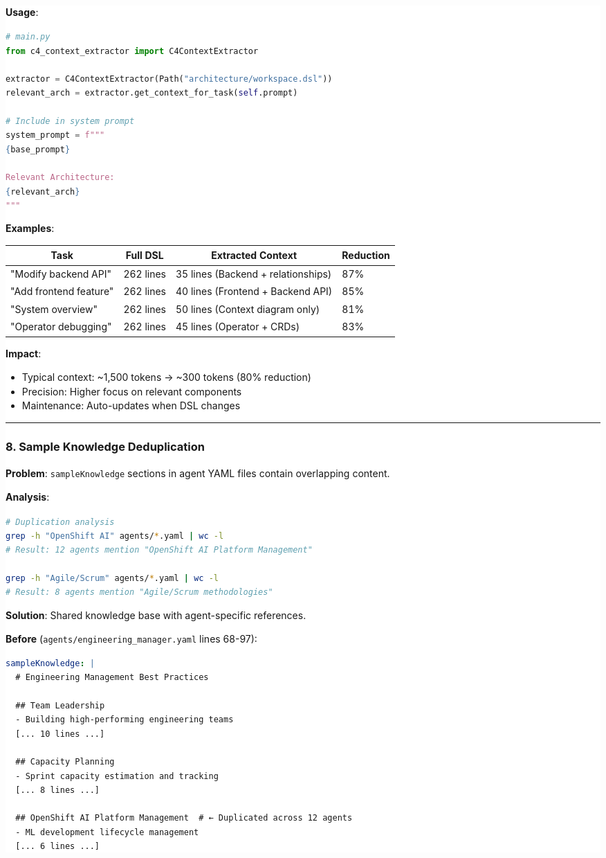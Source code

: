 **Usage**:
```python
# main.py
from c4_context_extractor import C4ContextExtractor

extractor = C4ContextExtractor(Path("architecture/workspace.dsl"))
relevant_arch = extractor.get_context_for_task(self.prompt)

# Include in system prompt
system_prompt = f"""
{base_prompt}

Relevant Architecture:
{relevant_arch}
"""
```

**Examples**:

| Task | Full DSL | Extracted Context | Reduction |
|------|----------|-------------------|-----------|
| "Modify backend API" | 262 lines | 35 lines (Backend + relationships) | 87% |
| "Add frontend feature" | 262 lines | 40 lines (Frontend + Backend API) | 85% |
| "System overview" | 262 lines | 50 lines (Context diagram only) | 81% |
| "Operator debugging" | 262 lines | 45 lines (Operator + CRDs) | 83% |

**Impact**:
- Typical context: ~1,500 tokens → ~300 tokens (80% reduction)
- Precision: Higher focus on relevant components
- Maintenance: Auto-updates when DSL changes

---

### 8. Sample Knowledge Deduplication

**Problem**: `sampleKnowledge` sections in agent YAML files contain overlapping content.

**Analysis**:
```bash
# Duplication analysis
grep -h "OpenShift AI" agents/*.yaml | wc -l
# Result: 12 agents mention "OpenShift AI Platform Management"

grep -h "Agile/Scrum" agents/*.yaml | wc -l
# Result: 8 agents mention "Agile/Scrum methodologies"
```

**Solution**: Shared knowledge base with agent-specific references.

**Before** (`agents/engineering_manager.yaml` lines 68-97):
```yaml
sampleKnowledge: |
  # Engineering Management Best Practices

  ## Team Leadership
  - Building high-performing engineering teams
  [... 10 lines ...]

  ## Capacity Planning
  - Sprint capacity estimation and tracking
  [... 8 lines ...]

  ## OpenShift AI Platform Management  # ← Duplicated across 12 agents
  - ML development lifecycle management
  [... 6 lines ...]
```